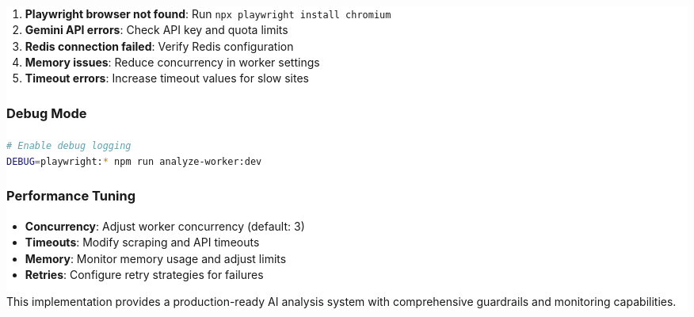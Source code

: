 1. **Playwright browser not found**: Run `npx playwright install chromium`
2. **Gemini API errors**: Check API key and quota limits
3. **Redis connection failed**: Verify Redis configuration
4. **Memory issues**: Reduce concurrency in worker settings
5. **Timeout errors**: Increase timeout values for slow sites

### Debug Mode
```bash
# Enable debug logging
DEBUG=playwright:* npm run analyze-worker:dev
```

### Performance Tuning
- **Concurrency**: Adjust worker concurrency (default: 3)
- **Timeouts**: Modify scraping and API timeouts
- **Memory**: Monitor memory usage and adjust limits
- **Retries**: Configure retry strategies for failures

This implementation provides a production-ready AI analysis system with comprehensive guardrails and monitoring capabilities. 